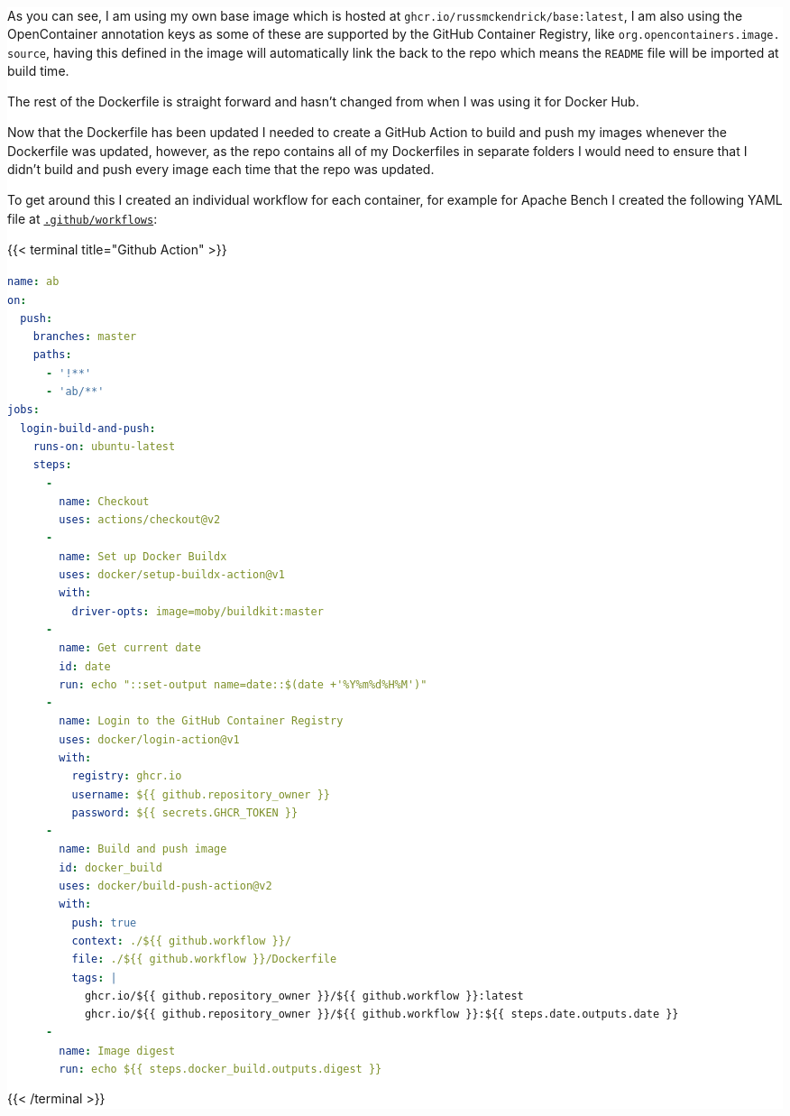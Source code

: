 As you can see, I am using my own base image which is hosted at `ghcr.io/russmckendrick/base:latest`, I am also using the OpenContainer annotation keys as some of these are supported by the GitHub Container Registry, like `org.opencontainers.image.source`, having this defined in the image will automatically link the back to the repo which means the `README` file will be imported at build time.

The rest of the Dockerfile is straight forward and hasn’t changed from when I was using it for Docker Hub.

Now that the Dockerfile has been updated I needed to create a GitHub Action to build and push my images whenever the Dockerfile was updated, however, as the repo contains all of my Dockerfiles in separate folders I would need to ensure that I didn’t build and push every image each time that the repo was updated.

To get around this I created an individual workflow for each container, for example for Apache Bench I created the following YAML file at [`.github/workflows`](https://github.com/russmckendrick/docker/tree/master/.github/workflows):

{{< terminal title="Github Action" >}}
```yaml
name: ab
on:
  push:
    branches: master
    paths:
      - '!**'
      - 'ab/**'
jobs:
  login-build-and-push:
    runs-on: ubuntu-latest
    steps:
      -
        name: Checkout
        uses: actions/checkout@v2
      -
        name: Set up Docker Buildx
        uses: docker/setup-buildx-action@v1
        with:
          driver-opts: image=moby/buildkit:master
      - 
        name: Get current date
        id: date
        run: echo "::set-output name=date::$(date +'%Y%m%d%H%M')"
      -
        name: Login to the GitHub Container Registry
        uses: docker/login-action@v1
        with:
          registry: ghcr.io
          username: ${{ github.repository_owner }}
          password: ${{ secrets.GHCR_TOKEN }}
      - 
        name: Build and push image
        id: docker_build
        uses: docker/build-push-action@v2
        with:
          push: true
          context: ./${{ github.workflow }}/
          file: ./${{ github.workflow }}/Dockerfile
          tags: |
            ghcr.io/${{ github.repository_owner }}/${{ github.workflow }}:latest
            ghcr.io/${{ github.repository_owner }}/${{ github.workflow }}:${{ steps.date.outputs.date }}
      -
        name: Image digest
        run: echo ${{ steps.docker_build.outputs.digest }}
```
{{< /terminal >}}